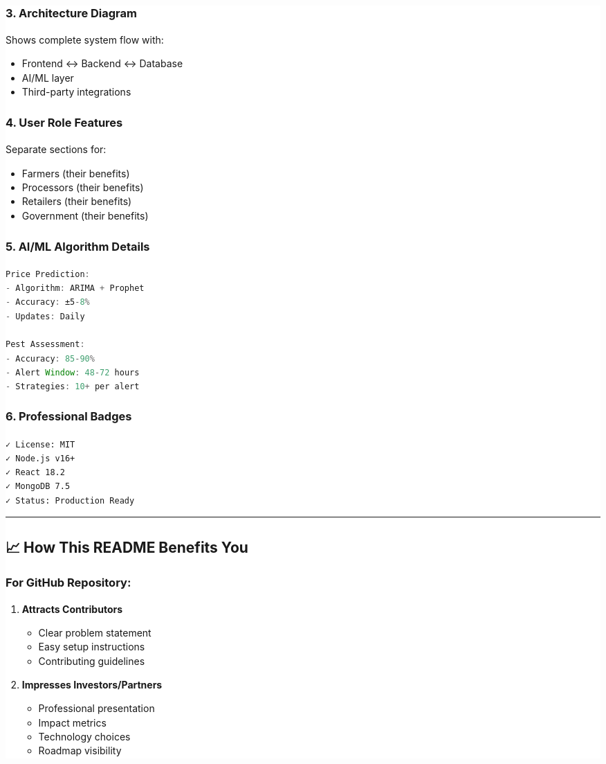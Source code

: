 ### 3. Architecture Diagram
Shows complete system flow with:
- Frontend ↔ Backend ↔ Database
- AI/ML layer
- Third-party integrations

### 4. User Role Features
Separate sections for:
- Farmers (their benefits)
- Processors (their benefits)
- Retailers (their benefits)
- Government (their benefits)

### 5. AI/ML Algorithm Details
```javascript
Price Prediction:
- Algorithm: ARIMA + Prophet
- Accuracy: ±5-8%
- Updates: Daily

Pest Assessment:
- Accuracy: 85-90%
- Alert Window: 48-72 hours
- Strategies: 10+ per alert
```

### 6. Professional Badges
```
✓ License: MIT
✓ Node.js v16+
✓ React 18.2
✓ MongoDB 7.5
✓ Status: Production Ready
```

---

## 📈 How This README Benefits You

### For GitHub Repository:
1. **Attracts Contributors**
   - Clear problem statement
   - Easy setup instructions
   - Contributing guidelines

2. **Impresses Investors/Partners**
   - Professional presentation
   - Impact metrics
   - Technology choices
   - Roadmap visibility
